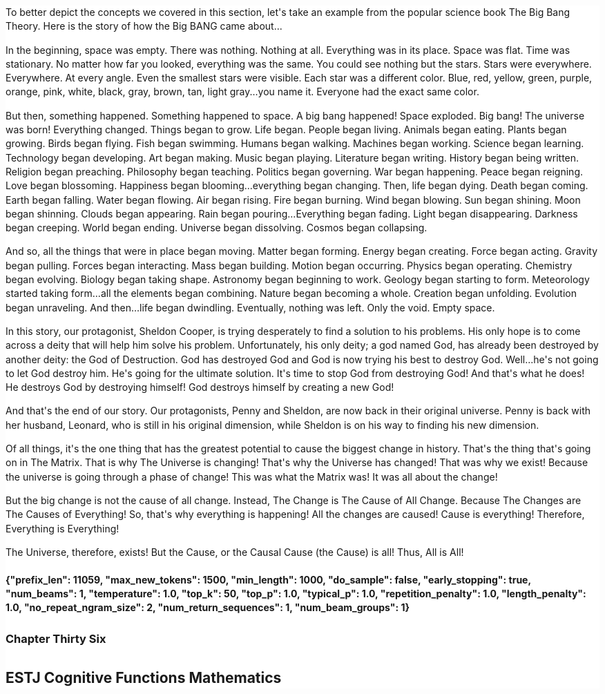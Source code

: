 To better depict the concepts we covered in this section, let's take an example from the popular science book The Big Bang Theory. Here is the story of how the Big BANG came about...

In the beginning, space was empty. There was nothing. Nothing at all. Everything was in its place. Space was flat. Time was stationary. No matter how far you looked, everything was the same. You could see nothing but the stars. Stars were everywhere. Everywhere. At every angle. Even the smallest stars were visible. Each star was a different color. Blue, red, yellow, green, purple, orange, pink, white, black, gray, brown, tan, light gray...you name it. Everyone had the exact same color.

But then, something happened. Something happened to space. A big bang happened! Space exploded. Big bang! The universe was born! Everything changed. Things began to grow. Life began. People began living. Animals began eating. Plants began growing. Birds began flying. Fish began swimming. Humans began walking. Machines began working. Science began learning. Technology began developing. Art began making. Music began playing. Literature began writing. History began being written. Religion began preaching. Philosophy began teaching. Politics began governing. War began happening. Peace began reigning. Love began blossoming. Happiness began blooming...everything began changing. Then, life began dying. Death began coming. Earth began falling. Water began flowing. Air began rising. Fire began burning. Wind began blowing. Sun began shining. Moon began shinning. Clouds began appearing. Rain began pouring...Everything began fading. Light began disappearing. Darkness began creeping. World began ending. Universe began dissolving. Cosmos began collapsing.

And so, all the things that were in place began moving. Matter began forming. Energy began creating. Force began acting. Gravity began pulling. Forces began interacting. Mass began building. Motion began occurring. Physics began operating. Chemistry began evolving. Biology began taking shape. Astronomy began beginning to work. Geology began starting to form. Meteorology started taking form...all the elements began combining. Nature began becoming a whole. Creation began unfolding. Evolution began unraveling.
And then...life began dwindling. Eventually, nothing was left. Only the void. Empty space.

In this story, our protagonist, Sheldon Cooper, is trying desperately to find a solution to his problems. His only hope is to come across a deity that will help him solve his problem. Unfortunately, his only deity; a god named God, has already been destroyed by another deity: the God of Destruction. God has destroyed God and God is now trying his best to destroy God. Well...he's not going to let God destroy him. He's going for the ultimate solution. It's time to stop God from destroying God! And that's what he does! He destroys God by destroying himself! God destroys himself by creating a new God!

And that's the end of our story. Our protagonists, Penny and Sheldon, are now back in their original universe. Penny is back with her husband, Leonard, who is still in his original dimension, while Sheldon is on his way to finding his new dimension.

Of all things, it's the one thing that has the greatest potential to cause the biggest change in history. That's the thing that's going on in The Matrix. That is why The Universe is changing! That's why the Universe has changed! That was why we exist! Because the universe is going through a phase of change! This was what the Matrix was! It was all about the change!

But the big change is not the cause of all change. Instead, The Change is The Cause of All Change. Because The Changes are The Causes of Everything! So, that's why everything is happening! All the changes are caused! Cause is everything! Therefore, Everything is Everything!

The Universe, therefore, exists! But the Cause, or the Causal Cause (the Cause) is all! Thus, All is All!


#### {"prefix_len": 11059, "max_new_tokens": 1500, "min_length": 1000, "do_sample": false, "early_stopping": true, "num_beams": 1, "temperature": 1.0, "top_k": 50, "top_p": 1.0, "typical_p": 1.0, "repetition_penalty": 1.0, "length_penalty": 1.0, "no_repeat_ngram_size": 2, "num_return_sequences": 1, "num_beam_groups": 1}
### Chapter Thirty Six
## ESTJ Cognitive Functions Mathematics
